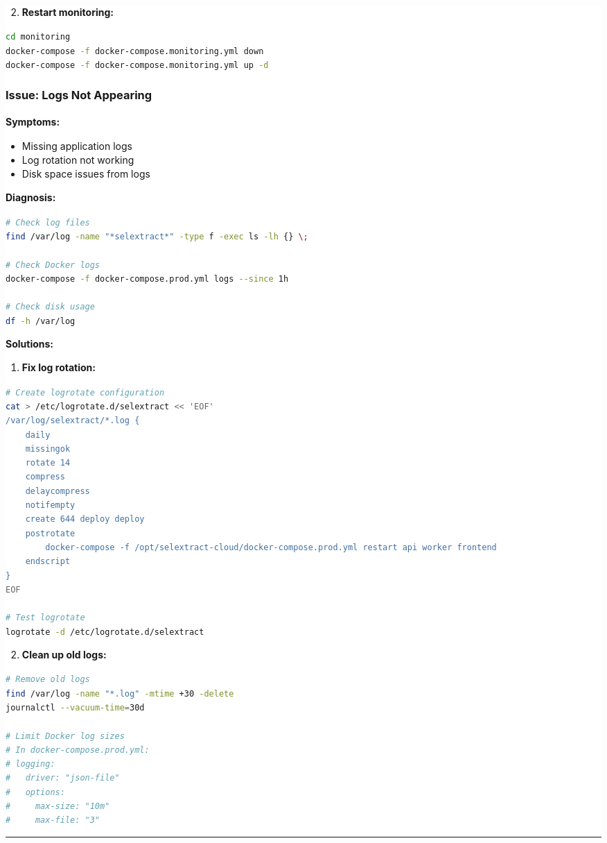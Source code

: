 2. **Restart monitoring:**
```bash
cd monitoring
docker-compose -f docker-compose.monitoring.yml down
docker-compose -f docker-compose.monitoring.yml up -d
```

### Issue: Logs Not Appearing

**Symptoms:**
- Missing application logs
- Log rotation not working
- Disk space issues from logs

**Diagnosis:**
```bash
# Check log files
find /var/log -name "*selextract*" -type f -exec ls -lh {} \;

# Check Docker logs
docker-compose -f docker-compose.prod.yml logs --since 1h

# Check disk usage
df -h /var/log
```

**Solutions:**

1. **Fix log rotation:**
```bash
# Create logrotate configuration
cat > /etc/logrotate.d/selextract << 'EOF'
/var/log/selextract/*.log {
    daily
    missingok
    rotate 14
    compress
    delaycompress
    notifempty
    create 644 deploy deploy
    postrotate
        docker-compose -f /opt/selextract-cloud/docker-compose.prod.yml restart api worker frontend
    endscript
}
EOF

# Test logrotate
logrotate -d /etc/logrotate.d/selextract
```

2. **Clean up old logs:**
```bash
# Remove old logs
find /var/log -name "*.log" -mtime +30 -delete
journalctl --vacuum-time=30d

# Limit Docker log sizes
# In docker-compose.prod.yml:
# logging:
#   driver: "json-file"
#   options:
#     max-size: "10m"
#     max-file: "3"
```

---